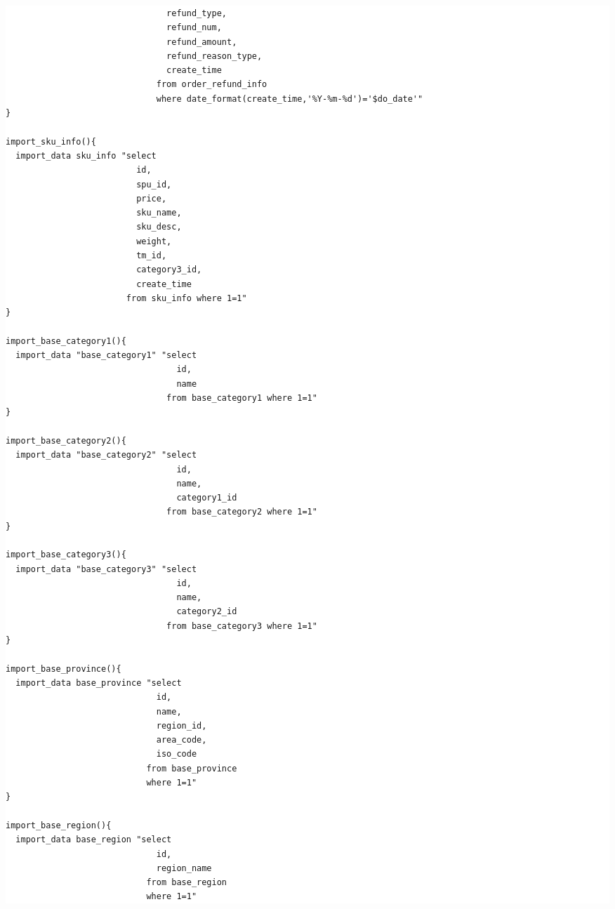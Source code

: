 ```text
                                refund_type,
                                refund_num,
                                refund_amount,
                                refund_reason_type,
                                create_time
                              from order_refund_info
                              where date_format(create_time,'%Y-%m-%d')='$do_date'"
}

import_sku_info(){
  import_data sku_info "select 
                          id,
                          spu_id,
                          price,
                          sku_name,
                          sku_desc,
                          weight,
                          tm_id,
                          category3_id,
                          create_time
                        from sku_info where 1=1"
}

import_base_category1(){
  import_data "base_category1" "select 
                                  id,
                                  name 
                                from base_category1 where 1=1"
}

import_base_category2(){
  import_data "base_category2" "select
                                  id,
                                  name,
                                  category1_id 
                                from base_category2 where 1=1"
}

import_base_category3(){
  import_data "base_category3" "select
                                  id,
                                  name,
                                  category2_id
                                from base_category3 where 1=1"
}

import_base_province(){
  import_data base_province "select
                              id,
                              name,
                              region_id,
                              area_code,
                              iso_code
                            from base_province
                            where 1=1"
}

import_base_region(){
  import_data base_region "select
                              id,
                              region_name
                            from base_region
                            where 1=1"
```